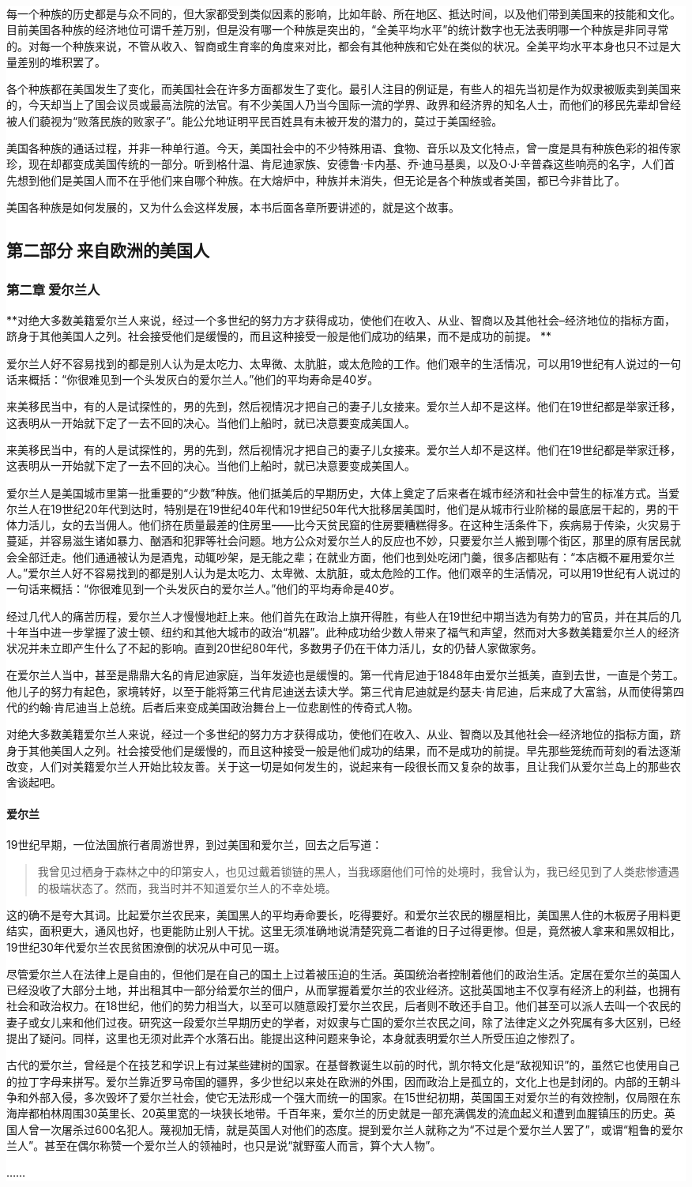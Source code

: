 每一个种族的历史都是与众不同的，但大家都受到类似因素的影响，比如年龄、所在地区、抵达时间，以及他们带到美国来的技能和文化。目前美国各种族的经济地位可谓千差万别，但是没有哪一个种族是突出的，“全美平均水平”的统计数字也无法表明哪一个种族是非同寻常的。对每一个种族来说，不管从收入、智商或生育率的角度来对比，都会有其他种族和它处在类似的状况。全美平均水平本身也只不过是大量差别的堆积罢了。

各个种族都在美国发生了变化，而美国社会在许多方面都发生了变化。最引人注目的例证是，有些人的祖先当初是作为奴隶被贩卖到美国来的，今天却当上了国会议员或最高法院的法官。有不少美国人乃当今国际一流的学界、政界和经济界的知名人士，而他们的移民先辈却曾经被人们藐视为“败落民族的败家子”。能公允地证明平民百姓具有未被开发的潜力的，莫过于美国经验。

美国各种族的通话过程，并非一种单行道。今天，美国社会中的不少特殊用语、食物、音乐以及文化特点，曾一度是具有种族色彩的祖传家珍，现在却都变成美国传统的一部分。听到格什温、肯尼迪家族、安德鲁·卡内基、乔·迪马基奥，以及O·J·辛普森这些响亮的名字，人们首先想到他们是美国人而不在乎他们来自哪个种族。在大熔炉中，种族并未消失，但无论是各个种族或者美国，都已今非昔比了。

美国各种族是如何发展的，又为什么会这样发展，本书后面各章所要讲述的，就是这个故事。

## 第二部分 来自欧洲的美国人  
### 第二章 爱尔兰人  

**对绝大多数美籍爱尔兰人来说，经过一个多世纪的努力方才获得成功，使他们在收入、从业、智商以及其他社会–经济地位的指标方面，跻身于其他美国人之列。社会接受他们是缓慢的，而且这种接受一般是他们成功的结果，而不是成功的前提。  **

爱尔兰人好不容易找到的都是别人认为是太吃力、太卑微、太肮脏，或太危险的工作。他们艰辛的生活情况，可以用19世纪有人说过的一句话来概括：“你很难见到一个头发灰白的爱尔兰人。”他们的平均寿命是40岁。

来美移民当中，有的人是试探性的，男的先到，然后视情况才把自己的妻子儿女接来。爱尔兰人却不是这样。他们在19世纪都是举家迁移，这表明从一开始就下定了一去不回的决心。当他们上船时，就已决意要变成美国人。

来美移民当中，有的人是试探性的，男的先到，然后视情况才把自己的妻子儿女接来。爱尔兰人却不是这样。他们在19世纪都是举家迁移，这表明从一开始就下定了一去不回的决心。当他们上船时，就已决意要变成美国人。

爱尔兰人是美国城市里第一批重要的“少数”种族。他们抵美后的早期历史，大体上奠定了后来者在城市经济和社会中营生的标准方式。当爱尔兰人在19世纪20年代到达时，特别是在19世纪40年代和19世纪50年代大批移居美国时，他们是从城市行业阶梯的最底层干起的，男的干体力活儿，女的去当佣人。他们挤在质量最差的住房里——比今天贫民窟的住房要糟糕得多。在这种生活条件下，疾病易于传染，火灾易于蔓延，并容易滋生诸如暴力、酗酒和犯罪等社会问题。地方公众对爱尔兰人的反应也不妙，只要爱尔兰人搬到哪个街区，那里的原有居民就会全部迁走。他们通通被认为是酒鬼，动辄吵架，是无能之辈；在就业方面，他们也到处吃闭门羹，很多店都贴有：“本店概不雇用爱尔兰人。”爱尔兰人好不容易找到的都是别人认为是太吃力、太卑微、太肮脏，或太危险的工作。他们艰辛的生活情况，可以用19世纪有人说过的一句话来概括：“你很难见到一个头发灰白的爱尔兰人。”他们的平均寿命是40岁。

经过几代人的痛苦历程，爱尔兰人才慢慢地赶上来。他们首先在政治上旗开得胜，有些人在19世纪中期当选为有势力的官员，并在其后的几十年当中进一步掌握了波士顿、纽约和其他大城市的政治“机器”。此种成功给少数人带来了福气和声望，然而对大多数美籍爱尔兰人的经济状况并未立即产生什么了不起的影响。直到20世纪80年代，多数男子仍在干体力活儿，女的仍替人家做家务。

在爱尔兰人当中，甚至是鼎鼎大名的肯尼迪家庭，当年发迹也是缓慢的。第一代肯尼迪于1848年由爱尔兰抵美，直到去世，一直是个劳工。他儿子的努力有起色，家境转好，以至于能将第三代肯尼迪送去读大学。第三代肯尼迪就是约瑟夫·肯尼迪，后来成了大富翁，从而使得第四代的约翰·肯尼迪当上总统。后者后来变成美国政治舞台上一位悲剧性的传奇式人物。

对绝大多数美籍爱尔兰人来说，经过一个多世纪的努力方才获得成功，使他们在收入、从业、智商以及其他社会—经济地位的指标方面，跻身于其他美国人之列。社会接受他们是缓慢的，而且这种接受一般是他们成功的结果，而不是成功的前提。早先那些笼统而苛刻的看法逐渐改变，人们对美籍爱尔兰人开始比较友善。关于这一切是如何发生的，说起来有一段很长而又复杂的故事，且让我们从爱尔兰岛上的那些农舍谈起吧。

#### 爱尔兰

19世纪早期，一位法国旅行者周游世界，到过美国和爱尔兰，回去之后写道：

>我曾见过栖身于森林之中的印第安人，也见过戴着锁链的黑人，当我琢磨他们可怜的处境时，我曾认为，我已经见到了人类悲惨遭遇的极端状态了。然而，我当时并不知道爱尔兰人的不幸处境。

这的确不是夸大其词。比起爱尔兰农民来，美国黑人的平均寿命要长，吃得要好。和爱尔兰农民的棚屋相比，美国黑人住的木板房子用料更结实，面积更大，通风也好，也更能防止别人干扰。这里无须准确地说清楚究竟二者谁的日子过得更惨。但是，竟然被人拿来和黑奴相比，19世纪30年代爱尔兰农民贫困潦倒的状况从中可见一斑。

尽管爱尔兰人在法律上是自由的，但他们是在自己的国土上过着被压迫的生活。英国统治者控制着他们的政治生活。定居在爱尔兰的英国人已经没收了大部分土地，并出租其中一部分给爱尔兰的佃户，从而掌握着爱尔兰的农业经济。这批英国地主不仅享有经济上的利益，也拥有社会和政治权力。在18世纪，他们的势力相当大，以至可以随意殴打爱尔兰农民，后者则不敢还手自卫。他们甚至可以派人去叫一个农民的妻子或女儿来和他们过夜。研究这一段爱尔兰早期历史的学者，对奴隶与亡国的爱尔兰农民之间，除了法律定义之外究属有多大区别，已经提出了疑问。同样，这里也无须对此弄个水落石出。能提出这种问题来争论，本身就表明爱尔兰人所受压迫之惨烈了。

古代的爱尔兰，曾经是个在技艺和学识上有过某些建树的国家。在基督教诞生以前的时代，凯尔特文化是“敌视知识”的，虽然它也使用自己的拉丁字母来拼写。爱尔兰靠近罗马帝国的疆界，多少世纪以来处在欧洲的外围，因而政治上是孤立的，文化上也是封闭的。内部的王朝斗争和外部入侵，多次毁坏了爱尔兰社会，使它无法形成一个强大而统一的国家。在15世纪初期，英国国王对爱尔兰的有效控制，仅局限在东海岸都柏林周围30英里长、20英里宽的一块狭长地带。千百年来，爱尔兰的历史就是一部充满偶发的流血起义和遭到血腥镇压的历史。英国人曾一次屠杀过600名犯人。蔑视加无情，就是英国人对他们的态度。提到爱尔兰人就称之为“不过是个爱尔兰人罢了”，或谓“粗鲁的爱尔兰人”。甚至在偶尔称赞一个爱尔兰人的领袖时，也只是说“就野蛮人而言，算个大人物”。

……
